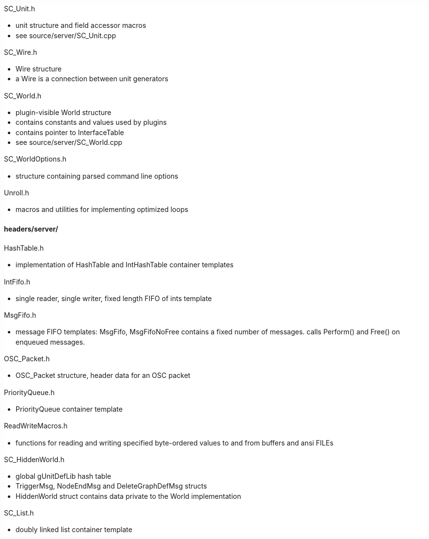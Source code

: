 SC_Unit.h

- unit structure and field accessor macros
- see source/server/SC_Unit.cpp

SC_Wire.h

- Wire structure
- a Wire is a connection between unit generators

SC_World.h

- plugin-visible World structure
- contains constants and values used by plugins
- contains pointer to InterfaceTable
- see source/server/SC_World.cpp

SC_WorldOptions.h

- structure containing parsed command line options

Unroll.h

- macros and utilities for implementing optimized loops


#### headers/server/

HashTable.h

- implementation of HashTable and IntHashTable container templates

IntFifo.h

- single reader, single writer, fixed length FIFO of ints template

MsgFifo.h

- message FIFO templates: MsgFifo, MsgFifoNoFree contains a fixed number of messages. calls Perform() and Free() on enqueued messages.

OSC_Packet.h

- OSC_Packet structure, header data for an OSC packet

PriorityQueue.h

- PriorityQueue container template

ReadWriteMacros.h

- functions for reading and writing specified byte-ordered values to and from buffers and ansi FILEs

SC_HiddenWorld.h

- global gUnitDefLib hash table
- TriggerMsg, NodeEndMsg and DeleteGraphDefMsg structs
- HiddenWorld struct contains data private to the World implementation

SC_List.h

- doubly linked list container template
